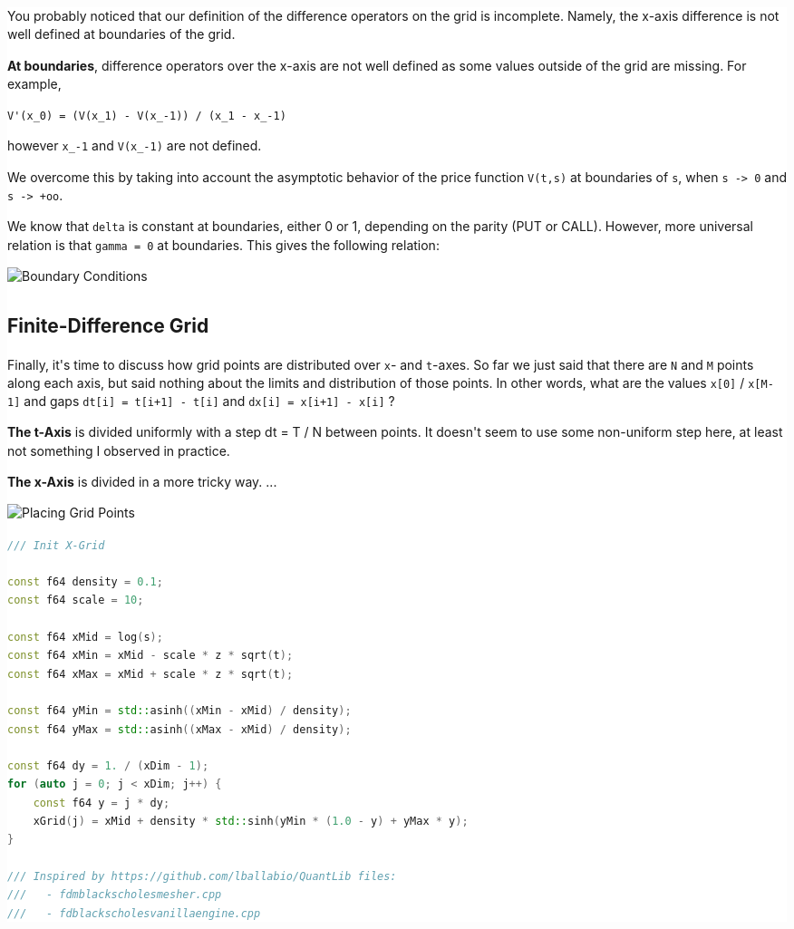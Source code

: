 You probably noticed that our definition of the difference operators on the grid is incomplete.
Namely, the x-axis difference is not well defined at boundaries of the grid.

**At boundaries**, difference operators over the x-axis are not well defined as some values outside
of the grid are missing. For example,

```
V'(x_0) = (V(x_1) - V(x_-1)) / (x_1 - x_-1)
```

however `x_-1` and `V(x_-1)` are not defined.

We overcome this by taking into account the asymptotic behavior of the price function `V(t,s)` at
boundaries of `s`, when `s -> 0` and `s -> +oo`.

We know that `delta` is constant at boundaries, either 0 or 1, depending on the parity (PUT or
CALL). However, more universal relation is that `gamma = 0` at boundaries. This gives the following
relation:

![Boundary Conditions](/img/finite-difference-americans/boundary-conditions.jpg)

## Finite-Difference Grid

Finally, it's time to discuss how grid points are distributed over `x`- and `t`-axes. So far we just
said that there are `N` and `M` points along each axis, but said nothing about the limits and
distribution of those points. In other words, what are the values `x[0]` / `x[M-1]` and gaps `dt[i]
= t[i+1] - t[i]` and `dx[i] = x[i+1] - x[i]` ?

**The t-Axis** is divided uniformly with a step dt = T / N between points. It doesn't seem to use
some non-uniform step here, at least not something I observed in practice.

**The x-Axis** is divided in a more tricky way. ...

![Placing Grid Points](/img/finite-difference-americans/place-grid-points.jpg)

```cpp
/// Init X-Grid

const f64 density = 0.1;
const f64 scale = 10;

const f64 xMid = log(s);
const f64 xMin = xMid - scale * z * sqrt(t);
const f64 xMax = xMid + scale * z * sqrt(t);

const f64 yMin = std::asinh((xMin - xMid) / density);
const f64 yMax = std::asinh((xMax - xMid) / density);

const f64 dy = 1. / (xDim - 1);
for (auto j = 0; j < xDim; j++) {
    const f64 y = j * dy;
    xGrid(j) = xMid + density * std::sinh(yMin * (1.0 - y) + yMax * y);
}

/// Inspired by https://github.com/lballabio/QuantLib files:
///   - fdmblackscholesmesher.cpp
///   - fdblackscholesvanillaengine.cpp
```
